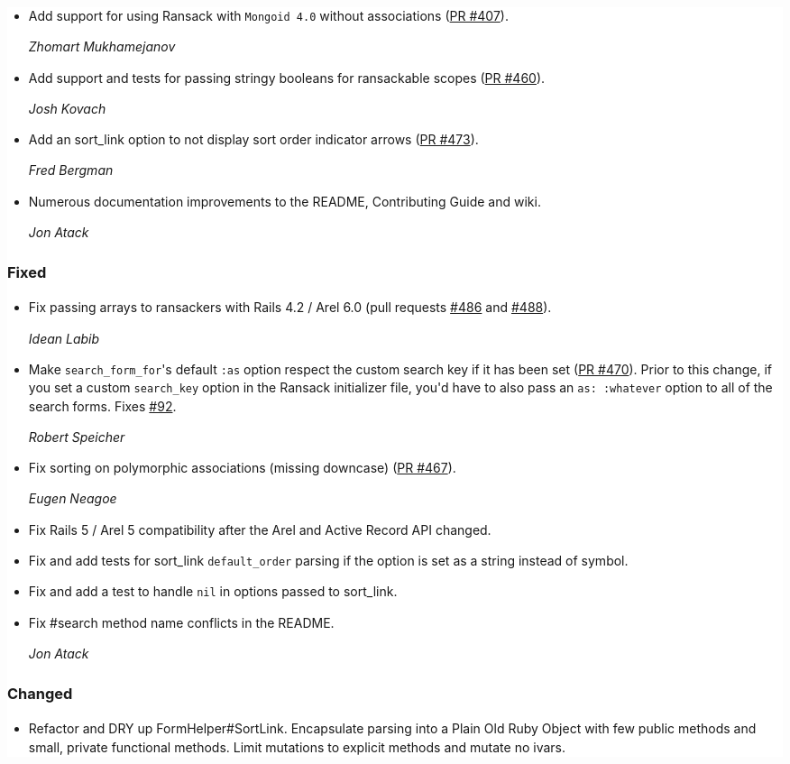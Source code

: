 - Add support for using Ransack with `Mongoid 4.0` without associations
  ([PR #407](https://github.com/activerecord-hackery/ransack/pull/407)).

  _Zhomart Mukhamejanov_

- Add support and tests for passing stringy booleans for ransackable scopes
  ([PR #460](https://github.com/activerecord-hackery/ransack/pull/460)).

  _Josh Kovach_

- Add an sort_link option to not display sort order indicator arrows
  ([PR #473](https://github.com/activerecord-hackery/ransack/pull/473)).

  _Fred Bergman_

- Numerous documentation improvements to the README, Contributing Guide and
  wiki.

  _Jon Atack_

### Fixed

- Fix passing arrays to ransackers with Rails 4.2 / Arel 6.0 (pull requests
  [#486](https://github.com/activerecord-hackery/ransack/pull/486) and
  [#488](https://github.com/activerecord-hackery/ransack/pull/488)).

  _Idean Labib_

- Make `search_form_for`'s default `:as` option respect the custom search key
  if it has been set
  ([PR #470](https://github.com/activerecord-hackery/ransack/pull/470)).
  Prior to this change, if you set a custom `search_key` option in the
  Ransack initializer file, you'd have to also pass an `as: :whatever` option
  to all of the search forms. Fixes
  [#92](https://github.com/activerecord-hackery/ransack/issues/92).

  _Robert Speicher_

- Fix sorting on polymorphic associations (missing downcase)
  ([PR #467](https://github.com/activerecord-hackery/ransack/pull/467)).

  _Eugen Neagoe_

- Fix Rails 5 / Arel 5 compatibility after the Arel and Active Record API
  changed.

- Fix and add tests for sort_link `default_order` parsing if the option is set
  as a string instead of symbol.

- Fix and add a test to handle `nil` in options passed to sort_link.

- Fix #search method name conflicts in the README.

  _Jon Atack_

### Changed

- Refactor and DRY up FormHelper#SortLink. Encapsulate parsing into a
  Plain Old Ruby Object with few public methods and small, private functional
  methods. Limit mutations to explicit methods and mutate no ivars.
